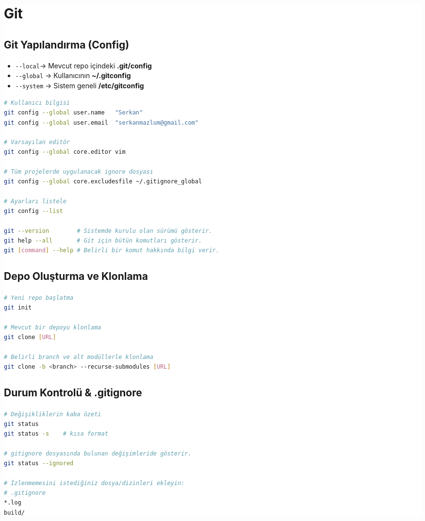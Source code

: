 # Git 
## Git Yapılandırma (Config)
- `--local`→ Mevcut repo içindeki **.git/config**
- `--global` → Kullanıcının **~/.gitconfig**
- `--system` → Sistem geneli **/etc/gitconfig**

```bash linenums="1"
# Kullanıcı bilgisi
git config --global user.name   "Serkan"
git config --global user.email  "serkanmazlum@gmail.com"

# Varsayılan editör
git config --global core.editor vim

# Tüm projelerde uygulanacak ignore dosyası
git config --global core.excludesfile ~/.gitignore_global

# Ayarları listele
git config --list

git --version        # Sistemde kurulu olan sürümü gösterir.
git help --all       # Git için bütün komutları gösterir.
git [command] --help # Belirli bir komut hakkında bilgi verir.
```

## Depo Oluşturma ve Klonlama
```bash linenums="1"
# Yeni repo başlatma
git init

# Mevcut bir depoyu klonlama
git clone [URL]

# Belirli branch ve alt modüllerle klonlama
git clone -b <branch> --recurse-submodules [URL]
```

## Durum Kontrolü & .gitignore
```bash linenums="1"
# Değişikliklerin kaba özeti
git status
git status -s    # kısa format

# gitignore dosyasında bulunan değişimleride gösterir.
git status --ignored 

# İzlenmemesini istediğiniz dosya/dizinleri ekleyin:
# .gitignore
*.log
build/
```
